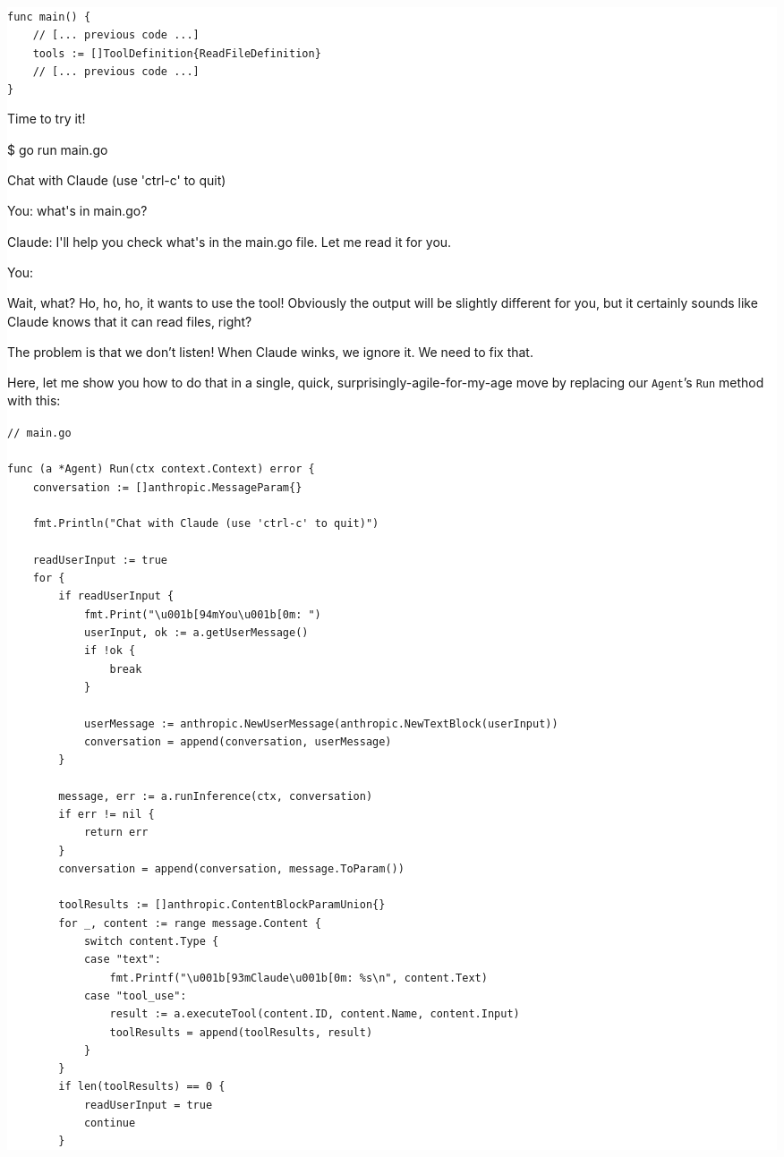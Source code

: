 ```
func main() {
    // [... previous code ...]
	tools := []ToolDefinition{ReadFileDefinition}
    // [... previous code ...]
}
```

Time to try it!

$ go run main.go

Chat with Claude (use 'ctrl-c' to quit)

You: what's in main.go?

Claude: I'll help you check what's in the main.go file. Let me read it for you.

You:

Wait, what? Ho, ho, ho, it wants to use the tool! Obviously the output will be slightly different for you, but it certainly sounds like Claude knows that it can read files, right?

The problem is that we don’t listen! When Claude winks, we ignore it. We need to fix that.

Here, let me show you how to do that in a single, quick, surprisingly-agile-for-my-age move by replacing our `Agent`’s `Run` method with this:

```
// main.go

func (a *Agent) Run(ctx context.Context) error {
	conversation := []anthropic.MessageParam{}

	fmt.Println("Chat with Claude (use 'ctrl-c' to quit)")

	readUserInput := true
	for {
		if readUserInput {
			fmt.Print("\u001b[94mYou\u001b[0m: ")
			userInput, ok := a.getUserMessage()
			if !ok {
				break
			}

			userMessage := anthropic.NewUserMessage(anthropic.NewTextBlock(userInput))
			conversation = append(conversation, userMessage)
		}

		message, err := a.runInference(ctx, conversation)
		if err != nil {
			return err
		}
		conversation = append(conversation, message.ToParam())

		toolResults := []anthropic.ContentBlockParamUnion{}
		for _, content := range message.Content {
			switch content.Type {
			case "text":
				fmt.Printf("\u001b[93mClaude\u001b[0m: %s\n", content.Text)
			case "tool_use":
				result := a.executeTool(content.ID, content.Name, content.Input)
				toolResults = append(toolResults, result)
			}
		}
		if len(toolResults) == 0 {
			readUserInput = true
			continue
		}
```